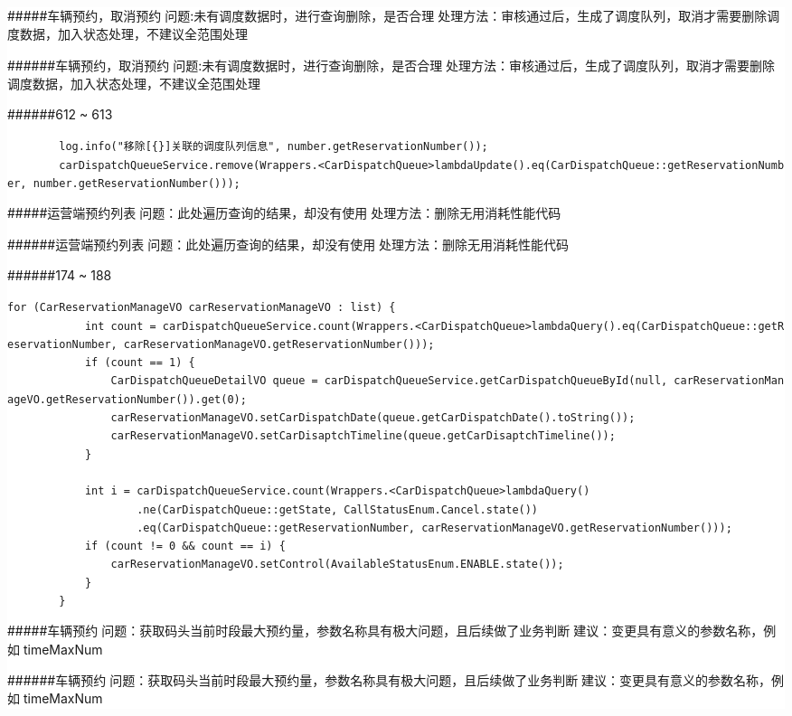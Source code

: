 
#####车辆预约，取消预约
问题:未有调度数据时，进行查询删除，是否合理
处理方法：审核通过后，生成了调度队列，取消才需要删除调度数据，加入状态处理，不建议全范围处理

######车辆预约，取消预约
问题:未有调度数据时，进行查询删除，是否合理
处理方法：审核通过后，生成了调度队列，取消才需要删除调度数据，加入状态处理，不建议全范围处理

######612 ~ 613

```
        log.info("移除[{}]关联的调度队列信息", number.getReservationNumber());
        carDispatchQueueService.remove(Wrappers.<CarDispatchQueue>lambdaUpdate().eq(CarDispatchQueue::getReservationNumber, number.getReservationNumber()));
```


#####运营端预约列表
问题：此处遍历查询的结果，却没有使用
处理方法：删除无用消耗性能代码

######运营端预约列表
问题：此处遍历查询的结果，却没有使用
处理方法：删除无用消耗性能代码

######174 ~ 188

```
for (CarReservationManageVO carReservationManageVO : list) {
            int count = carDispatchQueueService.count(Wrappers.<CarDispatchQueue>lambdaQuery().eq(CarDispatchQueue::getReservationNumber, carReservationManageVO.getReservationNumber()));
            if (count == 1) {
                CarDispatchQueueDetailVO queue = carDispatchQueueService.getCarDispatchQueueById(null, carReservationManageVO.getReservationNumber()).get(0);
                carReservationManageVO.setCarDispatchDate(queue.getCarDispatchDate().toString());
                carReservationManageVO.setCarDisaptchTimeline(queue.getCarDisaptchTimeline());
            }

            int i = carDispatchQueueService.count(Wrappers.<CarDispatchQueue>lambdaQuery()
                    .ne(CarDispatchQueue::getState, CallStatusEnum.Cancel.state())
                    .eq(CarDispatchQueue::getReservationNumber, carReservationManageVO.getReservationNumber()));
            if (count != 0 && count == i) {
                carReservationManageVO.setControl(AvailableStatusEnum.ENABLE.state());
            }
        }
```


#####车辆预约
问题：获取码头当前时段最大预约量，参数名称具有极大问题，且后续做了业务判断
建议：变更具有意义的参数名称，例如 timeMaxNum

######车辆预约
问题：获取码头当前时段最大预约量，参数名称具有极大问题，且后续做了业务判断
建议：变更具有意义的参数名称，例如 timeMaxNum
